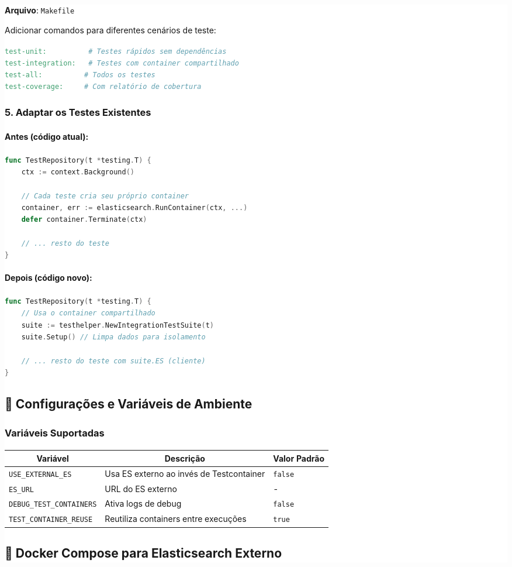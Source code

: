 **Arquivo**: `Makefile`

Adicionar comandos para diferentes cenários de teste:

```makefile
test-unit:          # Testes rápidos sem dependências
test-integration:   # Testes com container compartilhado
test-all:          # Todos os testes
test-coverage:     # Com relatório de cobertura
```

### 5. Adaptar os Testes Existentes

#### Antes (código atual):
```go
func TestRepository(t *testing.T) {
    ctx := context.Background()
    
    // Cada teste cria seu próprio container
    container, err := elasticsearch.RunContainer(ctx, ...)
    defer container.Terminate(ctx)
    
    // ... resto do teste
}
```

#### Depois (código novo):
```go
func TestRepository(t *testing.T) {
    // Usa o container compartilhado
    suite := testhelper.NewIntegrationTestSuite(t)
    suite.Setup() // Limpa dados para isolamento
    
    // ... resto do teste com suite.ES (cliente)
}
```

## 🔧 Configurações e Variáveis de Ambiente

### Variáveis Suportadas

| Variável | Descrição | Valor Padrão |
|----------|-----------|--------------|
| `USE_EXTERNAL_ES` | Usa ES externo ao invés de Testcontainer | `false` |
| `ES_URL` | URL do ES externo | - |
| `DEBUG_TEST_CONTAINERS` | Ativa logs de debug | `false` |
| `TEST_CONTAINER_REUSE` | Reutiliza containers entre execuções | `true` |

## 🐳 Docker Compose para Elasticsearch Externo
